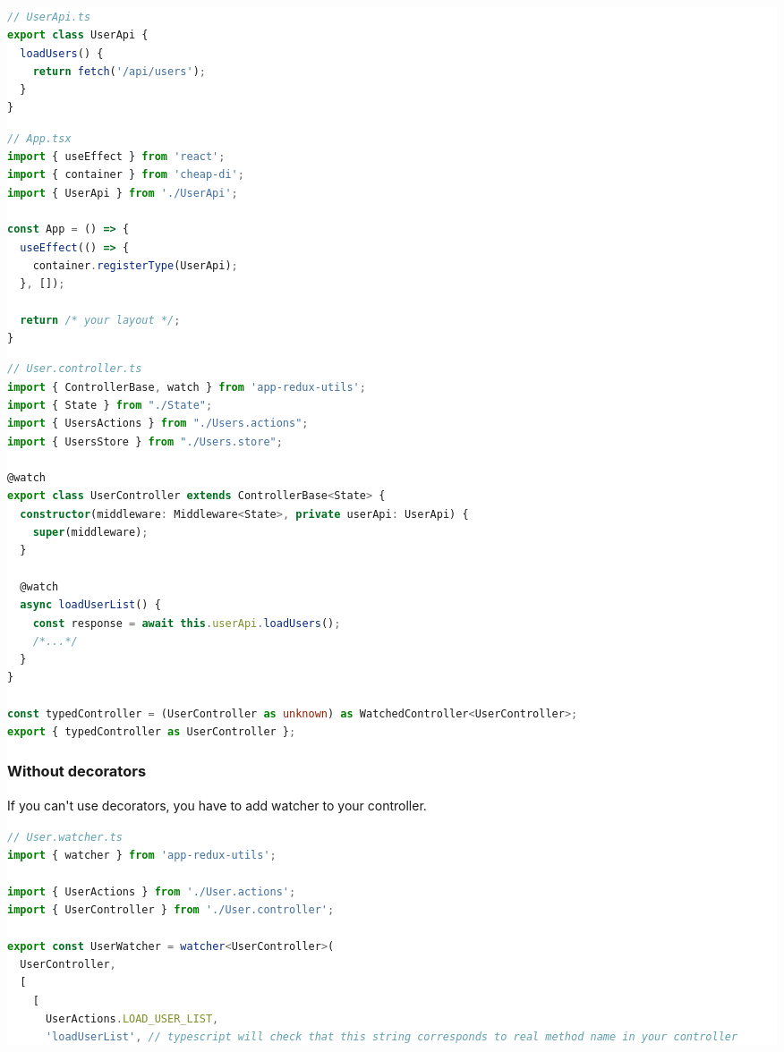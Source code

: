 ```ts
// UserApi.ts
export class UserApi {
  loadUsers() {
    return fetch('/api/users');
  }
}
```

```ts
// App.tsx
import { useEffect } from 'react';
import { container } from 'cheap-di';
import { UserApi } from './UserApi';

const App = () => {
  useEffect(() => {
    container.registerType(UserApi);
  }, []);

  return /* your layout */;
}
```

```ts
// User.controller.ts
import { ControllerBase, watch } from 'app-redux-utils';
import { State } from "./State";
import { UsersActions } from "./Users.actions";
import { UsersStore } from "./Users.store";

@watch
export class UserController extends ControllerBase<State> {
  constructor(middleware: Middleware<State>, private userApi: UserApi) {
    super(middleware);
  }

  @watch
  async loadUserList() {
    const response = await this.userApi.loadUsers();
    /*...*/
  }
}

const typedController = (UserController as unknown) as WatchedController<UserController>;
export { typedController as UserController };
```

### <a name="usage"></a> Without decorators

If you can't use decorators, you have to add watcher to your controller.

```ts
// User.watcher.ts
import { watcher } from 'app-redux-utils';

import { UserActions } from './User.actions';
import { UserController } from './User.controller';

export const UserWatcher = watcher<UserController>(
  UserController,
  [
    [
      UserActions.LOAD_USER_LIST,
      'loadUserList', // typescript will check that this string corresponds to real method name in your controller
```